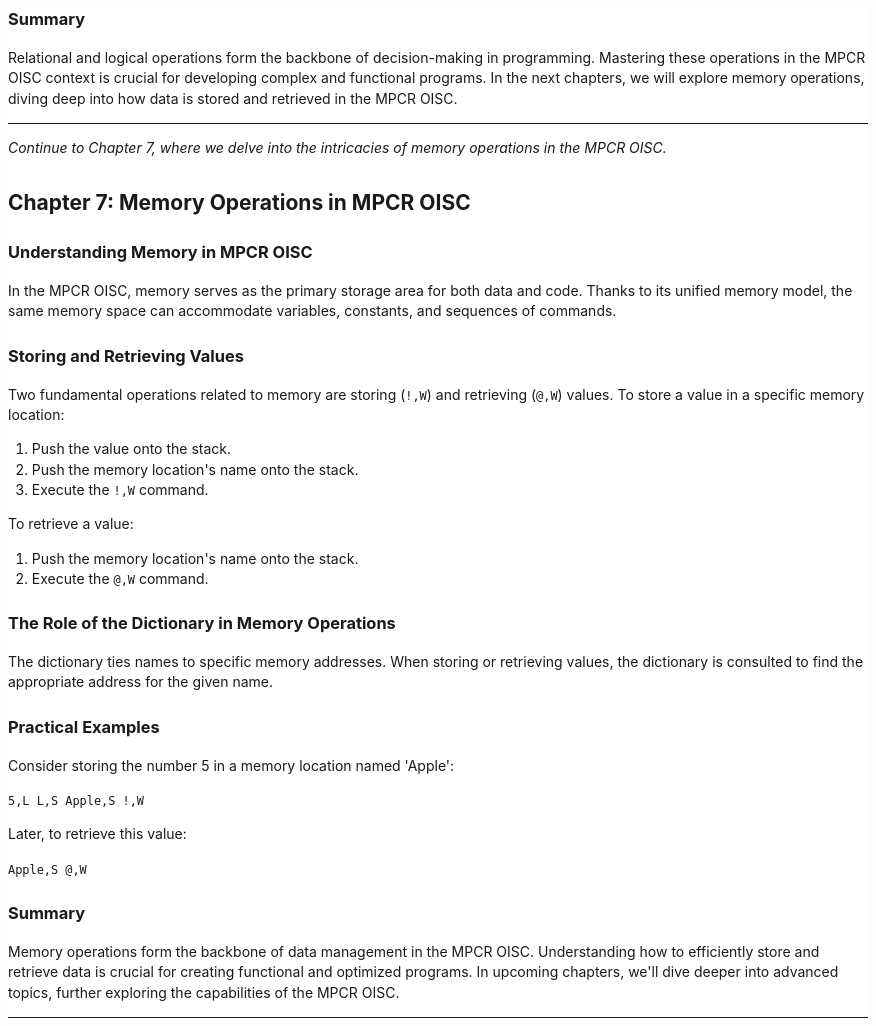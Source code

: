 ### Summary

Relational and logical operations form the backbone of decision-making in programming. Mastering these operations in the MPCR OISC context is crucial for developing complex and functional programs. In the next chapters, we will explore memory operations, diving deep into how data is stored and retrieved in the MPCR OISC.

---

*Continue to Chapter 7, where we delve into the intricacies of memory operations in the MPCR OISC.*


## Chapter 7: Memory Operations in MPCR OISC

### Understanding Memory in MPCR OISC

In the MPCR OISC, memory serves as the primary storage area for both data and code. Thanks to its unified memory model, the same memory space can accommodate variables, constants, and sequences of commands.

### Storing and Retrieving Values

Two fundamental operations related to memory are storing (`!,W`) and retrieving (`@,W`) values. To store a value in a specific memory location:

1. Push the value onto the stack.
2. Push the memory location's name onto the stack.
3. Execute the `!,W` command.

To retrieve a value:

1. Push the memory location's name onto the stack.
2. Execute the `@,W` command.

### The Role of the Dictionary in Memory Operations

The dictionary ties names to specific memory addresses. When storing or retrieving values, the dictionary is consulted to find the appropriate address for the given name.

### Practical Examples

Consider storing the number 5 in a memory location named 'Apple':

```
5,L L,S Apple,S !,W
```

Later, to retrieve this value:

```
Apple,S @,W
```

### Summary

Memory operations form the backbone of data management in the MPCR OISC. Understanding how to efficiently store and retrieve data is crucial for creating functional and optimized programs. In upcoming chapters, we'll dive deeper into advanced topics, further exploring the capabilities of the MPCR OISC.

---
